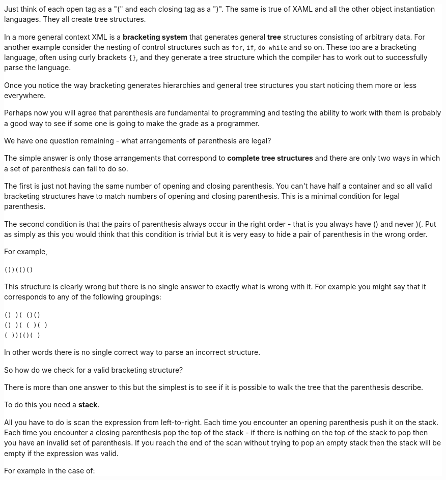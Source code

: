 Just think of each open tag as a "(" and each closing tag as a ")". The same is true of XAML and all the other object instantiation languages. They all create tree structures.

In a more general context XML is a **bracketing system** that generates general **tree** structures consisting of arbitrary data. For another example consider the nesting of control structures such as `for`, `if`, `do while` and so on. These too are a bracketing language, often using curly brackets `{}`, and they generate a tree structure which the compiler has to work out to successfully parse the language.

Once you notice the way bracketing generates hierarchies and general tree structures you start noticing them more or less everywhere.

Perhaps now you will agree that parenthesis are fundamental to programming and testing the ability to work with them is probably a good way to see if some one is going to make the grade as a programmer.

We have one question remaining - what arrangements of parenthesis are legal?

The simple answer is only those arrangements that correspond to **complete tree structures** and there are only two ways in which a set of parenthesis can fail to do so.

The first is just not having the same number of opening and closing parenthesis. You can't have half a container and so all valid bracketing structures have to match numbers of opening and closing parenthesis. This is a minimal condition for legal parenthesis.

The second condition is that the pairs of parenthesis always occur in the right order - that is you always have () and never )(. Put as simply as this you would think that this condition is trivial but it is very easy to hide a pair of parenthesis in the wrong order.

For example,

```
())(()()
```

This structure is clearly wrong but there is no single answer to exactly what is wrong with it. For example you might say that it corresponds to any of the following groupings:

```
() )( ()()
() )( ( )( )
( ))(()( )
```

In other words there is no single correct way to parse an incorrect structure.

So how do we check for a valid bracketing structure?

There is more than one answer to this but the simplest is to see if it is possible to walk the tree that the parenthesis describe.

To do this you need a **stack**.

All you have to do is scan the expression from left-to-right. Each time you encounter an opening parenthesis push it on the stack. Each time you encounter a closing parenthesis pop the top of the stack - if there is nothing on the top of the stack to pop then you have an invalid set of parenthesis. If you reach the end of the scan without trying to pop an empty stack then the stack will be empty if the expression was valid.

For example in the case of:

